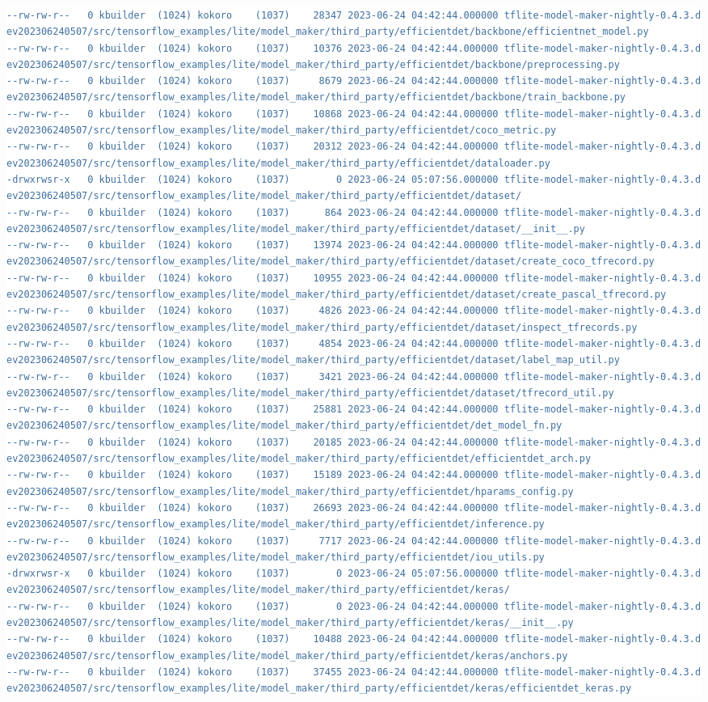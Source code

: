 ```diff
--rw-rw-r--   0 kbuilder  (1024) kokoro    (1037)    28347 2023-06-24 04:42:44.000000 tflite-model-maker-nightly-0.4.3.dev202306240507/src/tensorflow_examples/lite/model_maker/third_party/efficientdet/backbone/efficientnet_model.py
--rw-rw-r--   0 kbuilder  (1024) kokoro    (1037)    10376 2023-06-24 04:42:44.000000 tflite-model-maker-nightly-0.4.3.dev202306240507/src/tensorflow_examples/lite/model_maker/third_party/efficientdet/backbone/preprocessing.py
--rw-rw-r--   0 kbuilder  (1024) kokoro    (1037)     8679 2023-06-24 04:42:44.000000 tflite-model-maker-nightly-0.4.3.dev202306240507/src/tensorflow_examples/lite/model_maker/third_party/efficientdet/backbone/train_backbone.py
--rw-rw-r--   0 kbuilder  (1024) kokoro    (1037)    10868 2023-06-24 04:42:44.000000 tflite-model-maker-nightly-0.4.3.dev202306240507/src/tensorflow_examples/lite/model_maker/third_party/efficientdet/coco_metric.py
--rw-rw-r--   0 kbuilder  (1024) kokoro    (1037)    20312 2023-06-24 04:42:44.000000 tflite-model-maker-nightly-0.4.3.dev202306240507/src/tensorflow_examples/lite/model_maker/third_party/efficientdet/dataloader.py
-drwxrwsr-x   0 kbuilder  (1024) kokoro    (1037)        0 2023-06-24 05:07:56.000000 tflite-model-maker-nightly-0.4.3.dev202306240507/src/tensorflow_examples/lite/model_maker/third_party/efficientdet/dataset/
--rw-rw-r--   0 kbuilder  (1024) kokoro    (1037)      864 2023-06-24 04:42:44.000000 tflite-model-maker-nightly-0.4.3.dev202306240507/src/tensorflow_examples/lite/model_maker/third_party/efficientdet/dataset/__init__.py
--rw-rw-r--   0 kbuilder  (1024) kokoro    (1037)    13974 2023-06-24 04:42:44.000000 tflite-model-maker-nightly-0.4.3.dev202306240507/src/tensorflow_examples/lite/model_maker/third_party/efficientdet/dataset/create_coco_tfrecord.py
--rw-rw-r--   0 kbuilder  (1024) kokoro    (1037)    10955 2023-06-24 04:42:44.000000 tflite-model-maker-nightly-0.4.3.dev202306240507/src/tensorflow_examples/lite/model_maker/third_party/efficientdet/dataset/create_pascal_tfrecord.py
--rw-rw-r--   0 kbuilder  (1024) kokoro    (1037)     4826 2023-06-24 04:42:44.000000 tflite-model-maker-nightly-0.4.3.dev202306240507/src/tensorflow_examples/lite/model_maker/third_party/efficientdet/dataset/inspect_tfrecords.py
--rw-rw-r--   0 kbuilder  (1024) kokoro    (1037)     4854 2023-06-24 04:42:44.000000 tflite-model-maker-nightly-0.4.3.dev202306240507/src/tensorflow_examples/lite/model_maker/third_party/efficientdet/dataset/label_map_util.py
--rw-rw-r--   0 kbuilder  (1024) kokoro    (1037)     3421 2023-06-24 04:42:44.000000 tflite-model-maker-nightly-0.4.3.dev202306240507/src/tensorflow_examples/lite/model_maker/third_party/efficientdet/dataset/tfrecord_util.py
--rw-rw-r--   0 kbuilder  (1024) kokoro    (1037)    25881 2023-06-24 04:42:44.000000 tflite-model-maker-nightly-0.4.3.dev202306240507/src/tensorflow_examples/lite/model_maker/third_party/efficientdet/det_model_fn.py
--rw-rw-r--   0 kbuilder  (1024) kokoro    (1037)    20185 2023-06-24 04:42:44.000000 tflite-model-maker-nightly-0.4.3.dev202306240507/src/tensorflow_examples/lite/model_maker/third_party/efficientdet/efficientdet_arch.py
--rw-rw-r--   0 kbuilder  (1024) kokoro    (1037)    15189 2023-06-24 04:42:44.000000 tflite-model-maker-nightly-0.4.3.dev202306240507/src/tensorflow_examples/lite/model_maker/third_party/efficientdet/hparams_config.py
--rw-rw-r--   0 kbuilder  (1024) kokoro    (1037)    26693 2023-06-24 04:42:44.000000 tflite-model-maker-nightly-0.4.3.dev202306240507/src/tensorflow_examples/lite/model_maker/third_party/efficientdet/inference.py
--rw-rw-r--   0 kbuilder  (1024) kokoro    (1037)     7717 2023-06-24 04:42:44.000000 tflite-model-maker-nightly-0.4.3.dev202306240507/src/tensorflow_examples/lite/model_maker/third_party/efficientdet/iou_utils.py
-drwxrwsr-x   0 kbuilder  (1024) kokoro    (1037)        0 2023-06-24 05:07:56.000000 tflite-model-maker-nightly-0.4.3.dev202306240507/src/tensorflow_examples/lite/model_maker/third_party/efficientdet/keras/
--rw-rw-r--   0 kbuilder  (1024) kokoro    (1037)        0 2023-06-24 04:42:44.000000 tflite-model-maker-nightly-0.4.3.dev202306240507/src/tensorflow_examples/lite/model_maker/third_party/efficientdet/keras/__init__.py
--rw-rw-r--   0 kbuilder  (1024) kokoro    (1037)    10488 2023-06-24 04:42:44.000000 tflite-model-maker-nightly-0.4.3.dev202306240507/src/tensorflow_examples/lite/model_maker/third_party/efficientdet/keras/anchors.py
--rw-rw-r--   0 kbuilder  (1024) kokoro    (1037)    37455 2023-06-24 04:42:44.000000 tflite-model-maker-nightly-0.4.3.dev202306240507/src/tensorflow_examples/lite/model_maker/third_party/efficientdet/keras/efficientdet_keras.py
```
